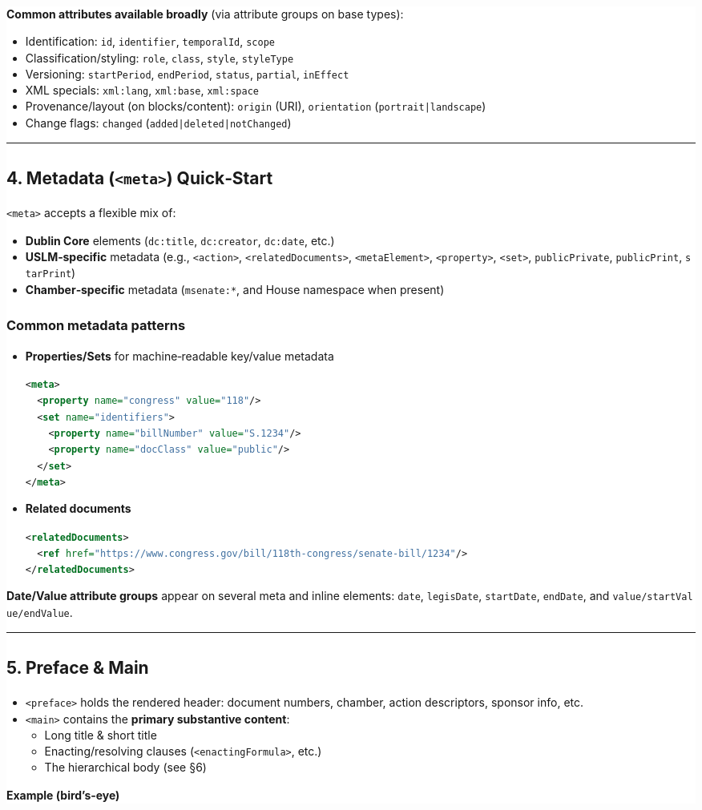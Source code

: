 **Common attributes available broadly** (via attribute groups on base types):

- Identification: `id`, `identifier`, `temporalId`, `scope`
- Classification/styling: `role`, `class`, `style`, `styleType`
- Versioning: `startPeriod`, `endPeriod`, `status`, `partial`, `inEffect`
- XML specials: `xml:lang`, `xml:base`, `xml:space`
- Provenance/layout (on blocks/content): `origin` (URI), `orientation` (`portrait|landscape`)
- Change flags: `changed` (`added|deleted|notChanged`)

---

## 4. Metadata (`<meta>`) Quick‑Start

`<meta>` accepts a flexible mix of:

- **Dublin Core** elements (`dc:title`, `dc:creator`, `dc:date`, etc.)
- **USLM‑specific** metadata (e.g., `<action>`, `<relatedDocuments>`, `<metaElement>`, `<property>`, `<set>`, `publicPrivate`, `publicPrint`, `starPrint`)
- **Chamber‑specific** metadata (`msenate:*`, and House namespace when present)

### Common metadata patterns

- **Properties/Sets** for machine‑readable key/value metadata
  ```xml
  <meta>
    <property name="congress" value="118"/>
    <set name="identifiers">
      <property name="billNumber" value="S.1234"/>
      <property name="docClass" value="public"/>
    </set>
  </meta>
  ```
- **Related documents**
  ```xml
  <relatedDocuments>
    <ref href="https://www.congress.gov/bill/118th-congress/senate-bill/1234"/>
  </relatedDocuments>
  ```

**Date/Value attribute groups** appear on several meta and inline elements: `date`, `legisDate`, `startDate`, `endDate`, and `value/startValue/endValue`.

---

## 5. Preface & Main

- `<preface>` holds the rendered header: document numbers, chamber, action descriptors, sponsor info, etc.
- `<main>` contains the **primary substantive content**:
  - Long title & short title
  - Enacting/resolving clauses (`<enactingFormula>`, etc.)
  - The hierarchical body (see §6)

**Example (bird’s‑eye)**
